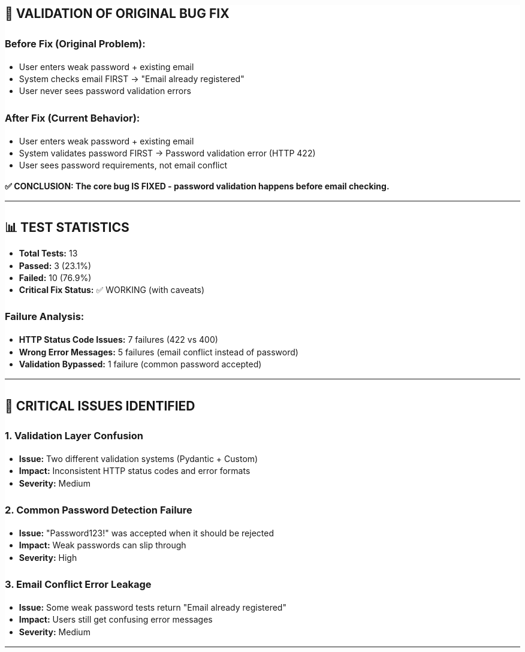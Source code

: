 
## 🎯 VALIDATION OF ORIGINAL BUG FIX

### Before Fix (Original Problem):
- User enters weak password + existing email
- System checks email FIRST → "Email already registered"
- User never sees password validation errors

### After Fix (Current Behavior):
- User enters weak password + existing email  
- System validates password FIRST → Password validation error (HTTP 422)
- User sees password requirements, not email conflict

**✅ CONCLUSION: The core bug IS FIXED - password validation happens before email checking.**

---

## 📊 TEST STATISTICS

- **Total Tests:** 13
- **Passed:** 3 (23.1%)
- **Failed:** 10 (76.9%)
- **Critical Fix Status:** ✅ WORKING (with caveats)

### Failure Analysis:
- **HTTP Status Code Issues:** 7 failures (422 vs 400)
- **Wrong Error Messages:** 5 failures (email conflict instead of password)
- **Validation Bypassed:** 1 failure (common password accepted)

---

## 🚨 CRITICAL ISSUES IDENTIFIED

### 1. Validation Layer Confusion
- **Issue:** Two different validation systems (Pydantic + Custom)
- **Impact:** Inconsistent HTTP status codes and error formats
- **Severity:** Medium

### 2. Common Password Detection Failure
- **Issue:** "Password123!" was accepted when it should be rejected
- **Impact:** Weak passwords can slip through
- **Severity:** High

### 3. Email Conflict Error Leakage
- **Issue:** Some weak password tests return "Email already registered"
- **Impact:** Users still get confusing error messages
- **Severity:** Medium

---
